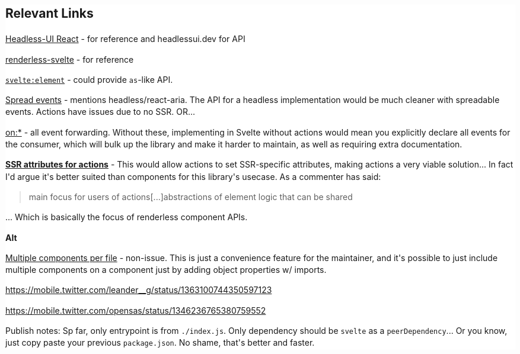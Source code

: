 ## Relevant Links

[Headless-UI React](https://github.com/tailwindlabs/headlessui/tree/main/packages/%40headlessui-react/src/components) - for reference and headlessui.dev for API

[renderless-svelte](https://github.com/stephane-vanraes/renderless-svelte/tree/master/src) - for reference

[`svelte:element`](https://github.com/sveltejs/svelte/pull/5481) - could provide `as`-like API.

[Spread events](https://github.com/sveltejs/svelte/issues/5112) - mentions headless/react-aria. The API for a headless implementation would be much cleaner with spreadable events. Actions have issues due to no SSR. OR...

[on:\*](https://github.com/sveltejs/svelte/issues/2837) - all event forwarding. Without these, implementing in Svelte without actions would mean you explicitly declare all events for the consumer, which will bulk up the library and make it harder to maintain, as well as requiring extra documentation.

[**SSR attributes for actions**](https://github.com/sveltejs/svelte/issues/4375) - This would allow actions to set SSR-specific attributes, making actions a very viable solution... In fact I'd argue it's better suited than components for this library's usecase. As a commenter has said:

> main focus for users of actions[...]abstractions of element logic that can be shared

... Which is basically the focus of renderless component APIs.

**Alt**

[Multiple components per file](https://github.com/sveltejs/svelte/issues/2940) - non-issue. This is just a convenience feature for the maintainer, and it's possible to just include multiple components on a component just by adding object properties w/ imports.

https://mobile.twitter.com/leander__g/status/1363100744350597123

https://mobile.twitter.com/opensas/status/1346236765380759552

Publish notes: Sp far, only entrypoint is from `./index.js`. Only dependency should be `svelte` as a `peerDependency`... Or you know, just copy paste your previous `package.json`. No shame, that's better and faster.
